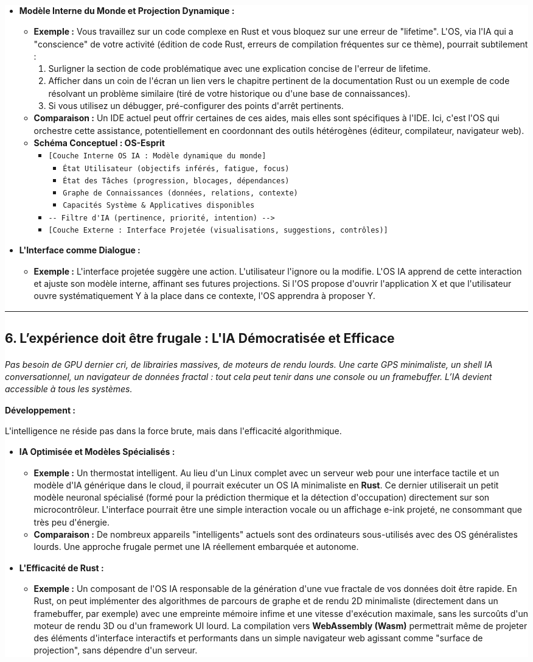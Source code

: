 * **Modèle Interne du Monde et Projection Dynamique :**
    * **Exemple :** Vous travaillez sur un code complexe en Rust et vous bloquez sur une erreur de "lifetime". L'OS, via l'IA qui a "conscience" de votre activité (édition de code Rust, erreurs de compilation fréquentes sur ce thème), pourrait subtilement :
        1.  Surligner la section de code problématique avec une explication concise de l'erreur de lifetime.
        2.  Afficher dans un coin de l'écran un lien vers le chapitre pertinent de la documentation Rust ou un exemple de code résolvant un problème similaire (tiré de votre historique ou d'une base de connaissances).
        3.  Si vous utilisez un débugger, pré-configurer des points d'arrêt pertinents.
    * **Comparaison :** Un IDE actuel peut offrir certaines de ces aides, mais elles sont spécifiques à l'IDE. Ici, c'est l'OS qui orchestre cette assistance, potentiellement en coordonnant des outils hétérogènes (éditeur, compilateur, navigateur web).
    * **Schéma Conceptuel : OS-Esprit**
        * `[Couche Interne OS IA : Modèle dynamique du monde]`
            * `État Utilisateur (objectifs inférés, fatigue, focus)`
            * `État des Tâches (progression, blocages, dépendances)`
            * `Graphe de Connaissances (données, relations, contexte)`
            * `Capacités Système & Applicatives disponibles`
        * `-- Filtre d'IA (pertinence, priorité, intention) -->`
        * `[Couche Externe : Interface Projetée (visualisations, suggestions, contrôles)]`

* **L'Interface comme Dialogue :**
    * **Exemple :** L'interface projetée suggère une action. L'utilisateur l'ignore ou la modifie. L'OS IA apprend de cette interaction et ajuste son modèle interne, affinant ses futures projections. Si l'OS propose d'ouvrir l'application X et que l'utilisateur ouvre systématiquement Y à la place dans ce contexte, l'OS apprendra à proposer Y.

---

## 6. L’expérience doit être frugale : L'IA Démocratisée et Efficace

*Pas besoin de GPU dernier cri, de librairies massives, de moteurs de rendu lourds. Une carte GPS minimaliste, un shell IA conversationnel, un navigateur de données fractal : tout cela peut tenir dans une console ou un framebuffer. L’IA devient accessible à tous les systèmes.*

**Développement :**

L'intelligence ne réside pas dans la force brute, mais dans l'efficacité algorithmique.

* **IA Optimisée et Modèles Spécialisés :**
    * **Exemple :** Un thermostat intelligent. Au lieu d'un Linux complet avec un serveur web pour une interface tactile et un modèle d'IA générique dans le cloud, il pourrait exécuter un OS IA minimaliste en **Rust**. Ce dernier utiliserait un petit modèle neuronal spécialisé (formé pour la prédiction thermique et la détection d'occupation) directement sur son microcontrôleur. L'interface pourrait être une simple interaction vocale ou un affichage e-ink projeté, ne consommant que très peu d'énergie.
    * **Comparaison :** De nombreux appareils "intelligents" actuels sont des ordinateurs sous-utilisés avec des OS généralistes lourds. Une approche frugale permet une IA réellement embarquée et autonome.

* **L'Efficacité de Rust :**
    * **Exemple :** Un composant de l'OS IA responsable de la génération d'une vue fractale de vos données doit être rapide. En Rust, on peut implémenter des algorithmes de parcours de graphe et de rendu 2D minimaliste (directement dans un framebuffer, par exemple) avec une empreinte mémoire infime et une vitesse d'exécution maximale, sans les surcoûts d'un moteur de rendu 3D ou d'un framework UI lourd. La compilation vers **WebAssembly (Wasm)** permettrait même de projeter des éléments d'interface interactifs et performants dans un simple navigateur web agissant comme "surface de projection", sans dépendre d'un serveur.
